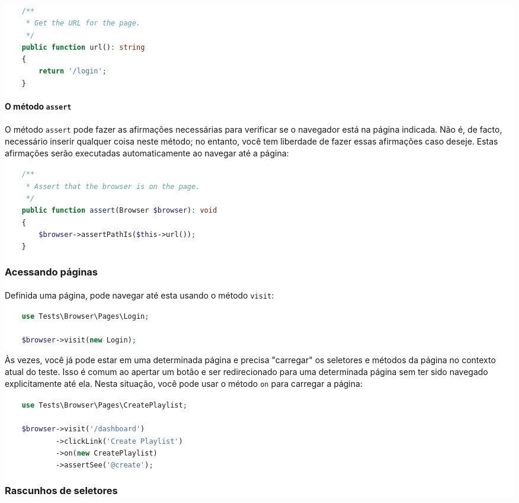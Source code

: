```php
    /**
     * Get the URL for the page.
     */
    public function url(): string
    {
        return '/login';
    }
```

<a name="the-assert-method"></a>
#### O método `assert`

 O método `assert` pode fazer as afirmações necessárias para verificar se o navegador está na página indicada. Não é, de facto, necessário inserir qualquer coisa neste método; no entanto, você tem liberdade de fazer essas afirmações caso deseje. Estas afirmações serão executadas automaticamente ao navegar até a página:

```php
    /**
     * Assert that the browser is on the page.
     */
    public function assert(Browser $browser): void
    {
        $browser->assertPathIs($this->url());
    }
```

<a name="navigating-to-pages"></a>
### Acessando páginas

 Definida uma página, pode navegar até esta usando o método `visit`:

```php
    use Tests\Browser\Pages\Login;

    $browser->visit(new Login);
```

 Às vezes, você já pode estar em uma determinada página e precisa "carregar" os seletores e métodos da página no contexto atual do teste. Isso é comum ao apertar um botão e ser redirecionado para uma determinada página sem ter sido navegado explicitamente até ela. Nesta situação, você pode usar o método `on` para carregar a página:

```php
    use Tests\Browser\Pages\CreatePlaylist;

    $browser->visit('/dashboard')
            ->clickLink('Create Playlist')
            ->on(new CreatePlaylist)
            ->assertSee('@create');
```

<a name="shorthand-selectors"></a>
### Rascunhos de seletores
